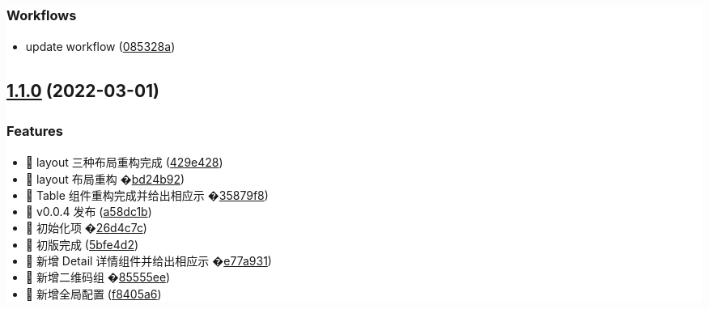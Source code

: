 ### Workflows

- update workflow ([085328a](https://github.com/kailong321200875/vue-element-plus-admin/commit/085328aba8c4f356bf7915a6bbdc1ec4f46ceeda))

## [1.1.0](https://github.com/kailong321200875/vue-element-plus-admin/compare/v1.0.3...v1.1.0) (2022-03-01)

### Features

- 🎸 layout 三种布局重构完成 ([429e428](https://github.com/kailong321200875/vue-element-plus-admin/commit/429e42809cef33a33662e41ad50297217d128b8c))
- 🎸 layout 布局重构 �[bd24b92](https://github.com/kailong321200875/vue-element-plus-admin/commit/bd24b92acb279343dbaf83b74f1ed2a3f57f1003))
- 🎸 Table 组件重构完成并给出相应示 �[35879f8](https://github.com/kailong321200875/vue-element-plus-admin/commit/35879f8ecc0ffa76122a336e2eaa93ecfb408c1d))
- 🎸 v0.0.4 发布 ([a58dc1b](https://github.com/kailong321200875/vue-element-plus-admin/commit/a58dc1b1c2774974782ef6d116b8805975b82b1c))
- 🎸 初始化项 �[26d4c7c](https://github.com/kailong321200875/vue-element-plus-admin/commit/26d4c7c56894cf2031b3a7cce08d53c37f4a49e3))
- 🎸 初版完成 ([5bfe4d2](https://github.com/kailong321200875/vue-element-plus-admin/commit/5bfe4d236fd9c2841da100f34c980b4572b67b20))
- 🎸 新增 Detail 详情组件并给出相应示 �[e77a931](https://github.com/kailong321200875/vue-element-plus-admin/commit/e77a931ef2d2967a9717e27b187d68512c01284f))
- 🎸 新增二维码组 �[85555ee](https://github.com/kailong321200875/vue-element-plus-admin/commit/85555eef7dc7d72cb701bdd81044ba8fb8e72acc))
- 🎸 新增全局配置 ([f8405a6](https://github.com/kailong321200875/vue-element-plus-admin/commit/f8405a63c9b1288fbe95bae235b65a08e8fae8d2))
